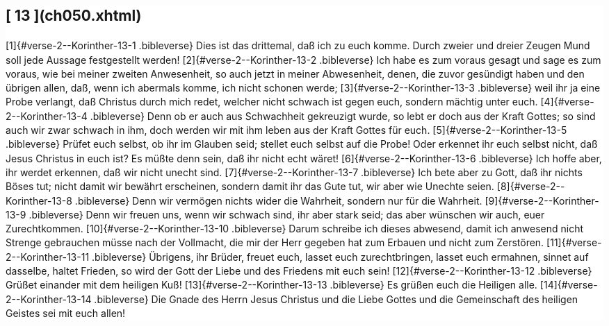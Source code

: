 <h2 class="chaptertitle">[&nbsp;13&nbsp;](ch050.xhtml)<span><span id="chapter-2--Korinther-13"></span></span></h2>
 
[1]{#verse-2--Korinther-13-1 .bibleverse} Dies ist das drittemal, daß ich zu euch komme. Durch zweier und dreier Zeugen Mund soll jede Aussage festgestellt werden! 
[2]{#verse-2--Korinther-13-2 .bibleverse} Ich habe es zum voraus gesagt und sage es zum voraus, wie bei meiner zweiten Anwesenheit, so auch jetzt in meiner Abwesenheit, denen, die zuvor gesündigt haben und den übrigen allen, daß, wenn ich abermals komme, ich nicht schonen werde; 
[3]{#verse-2--Korinther-13-3 .bibleverse} weil ihr ja eine Probe verlangt, daß Christus durch mich redet, welcher nicht schwach ist gegen euch, sondern mächtig unter euch. 
[4]{#verse-2--Korinther-13-4 .bibleverse} Denn ob er auch aus Schwachheit gekreuzigt wurde, so lebt er doch aus der Kraft Gottes; so sind auch wir zwar schwach in ihm, doch werden wir mit ihm leben aus der Kraft Gottes für euch. 
[5]{#verse-2--Korinther-13-5 .bibleverse} Prüfet euch selbst, ob ihr im Glauben seid; stellet euch selbst auf die Probe! Oder erkennet ihr euch selbst nicht, daß Jesus Christus in euch ist? Es müßte denn sein, daß ihr nicht echt wäret! 
[6]{#verse-2--Korinther-13-6 .bibleverse} Ich hoffe aber, ihr werdet erkennen, daß wir nicht unecht sind. 
[7]{#verse-2--Korinther-13-7 .bibleverse} Ich bete aber zu Gott, daß ihr nichts Böses tut; nicht damit wir bewährt erscheinen, sondern damit ihr das Gute tut, wir aber wie Unechte seien. 
[8]{#verse-2--Korinther-13-8 .bibleverse} Denn wir vermögen nichts wider die Wahrheit, sondern nur für die Wahrheit. 
[9]{#verse-2--Korinther-13-9 .bibleverse} Denn wir freuen uns, wenn wir schwach sind, ihr aber stark seid; das aber wünschen wir auch, euer Zurechtkommen. 
[10]{#verse-2--Korinther-13-10 .bibleverse} Darum schreibe ich dieses abwesend, damit ich anwesend nicht Strenge gebrauchen müsse nach der Vollmacht, die mir der Herr gegeben hat zum Erbauen und nicht zum Zerstören. 
[11]{#verse-2--Korinther-13-11 .bibleverse} Übrigens, ihr Brüder, freuet euch, lasset euch zurechtbringen, lasset euch ermahnen, sinnet auf dasselbe, haltet Frieden, so wird der Gott der Liebe und des Friedens mit euch sein! 
[12]{#verse-2--Korinther-13-12 .bibleverse} Grüßet einander mit dem heiligen Kuß! 
[13]{#verse-2--Korinther-13-13 .bibleverse} Es grüßen euch die Heiligen alle. 
[14]{#verse-2--Korinther-13-14 .bibleverse} Die Gnade des Herrn Jesus Christus und die Liebe Gottes und die Gemeinschaft des heiligen Geistes sei mit euch allen! 